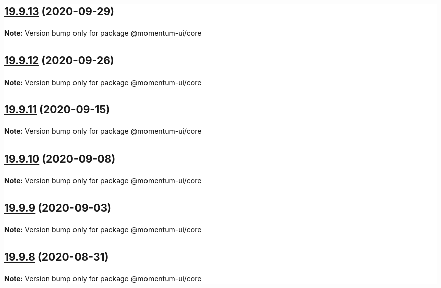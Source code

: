 



## [19.9.13](https://github.com/momentum-design/momentum-ui/compare/@momentum-ui/core@19.9.12...@momentum-ui/core@19.9.13) (2020-09-29)

**Note:** Version bump only for package @momentum-ui/core





## [19.9.12](https://github.com/momentum-design/momentum-ui/compare/@momentum-ui/core@19.9.11...@momentum-ui/core@19.9.12) (2020-09-26)

**Note:** Version bump only for package @momentum-ui/core





## [19.9.11](https://github.com/momentum-design/momentum-ui/compare/@momentum-ui/core@19.9.10...@momentum-ui/core@19.9.11) (2020-09-15)

**Note:** Version bump only for package @momentum-ui/core





## [19.9.10](https://github.com/momentum-design/momentum-ui/compare/@momentum-ui/core@19.9.9...@momentum-ui/core@19.9.10) (2020-09-08)

**Note:** Version bump only for package @momentum-ui/core





## [19.9.9](https://github.com/momentum-design/momentum-ui/compare/@momentum-ui/core@19.9.8...@momentum-ui/core@19.9.9) (2020-09-03)

**Note:** Version bump only for package @momentum-ui/core





## [19.9.8](https://github.com/momentum-design/momentum-ui/compare/@momentum-ui/core@19.9.7...@momentum-ui/core@19.9.8) (2020-08-31)

**Note:** Version bump only for package @momentum-ui/core

